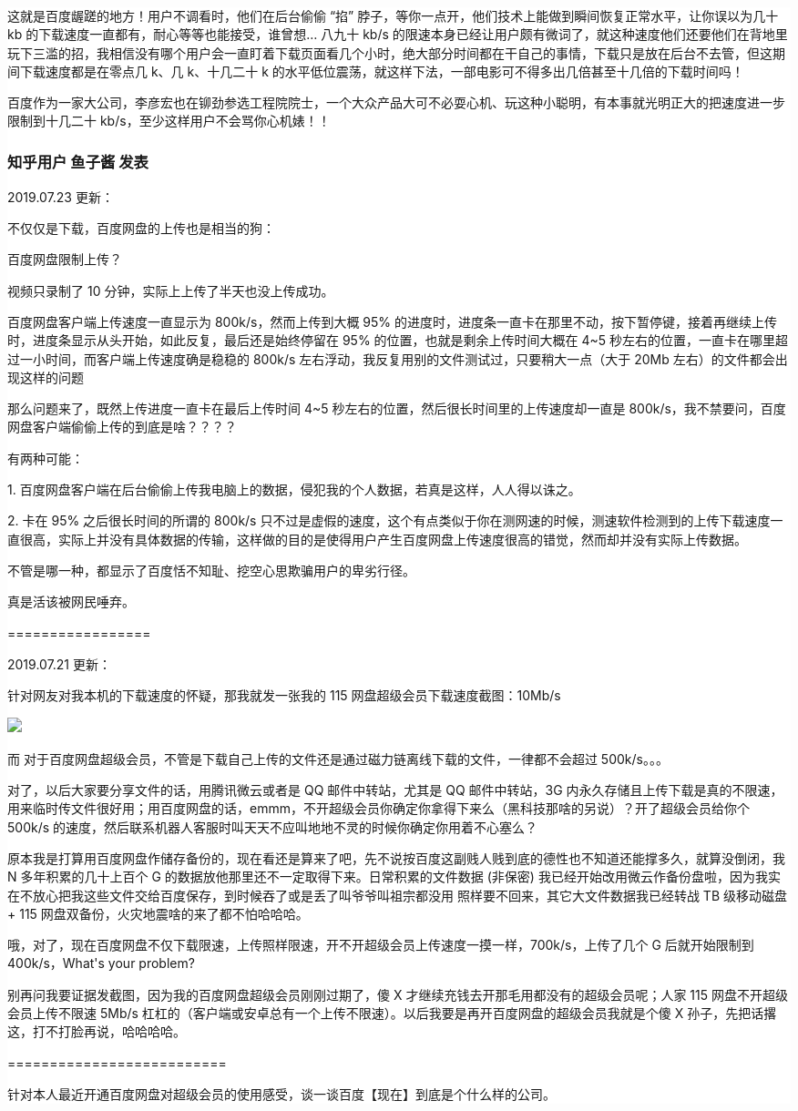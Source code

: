 这就是百度龌蹉的地方！用户不调看时，他们在后台偷偷 “掐” 脖子，等你一点开，他们技术上能做到瞬间恢复正常水平，让你误以为几十 kb 的下载速度一直都有，耐心等等也能接受，谁曾想… 八九十 kb/s 的限速本身已经让用户颇有微词了，就这种速度他们还要他们在背地里玩下三滥的招，我相信没有哪个用户会一直盯着下载页面看几个小时，绝大部分时间都在干自己的事情，下载只是放在后台不去管，但这期间下载速度都是在零点几 k、几 k、十几二十 k 的水平低位震荡，就这样下法，一部电影可不得多出几倍甚至十几倍的下载时间吗！

百度作为一家大公司，李彦宏也在铆劲参选工程院院士，一个大众产品大可不必耍心机、玩这种小聪明，有本事就光明正大的把速度进一步限制到十几二十 kb/s，至少这样用户不会骂你心机婊！！
    
    
    
    
### 知乎用户 鱼子酱 发表
    
2019.07.23 更新：

不仅仅是下载，百度网盘的上传也是相当的狗：

百度网盘限制上传？

视频只录制了 10 分钟，实际上上传了半天也没上传成功。

百度网盘客户端上传速度一直显示为 800k/s，然而上传到大概 95% 的进度时，进度条一直卡在那里不动，按下暂停键，接着再继续上传时，进度条显示从头开始，如此反复，最后还是始终停留在 95% 的位置，也就是剩余上传时间大概在 4~5 秒左右的位置，一直卡在哪里超过一小时间，而客户端上传速度确是稳稳的 800k/s 左右浮动，我反复用别的文件测试过，只要稍大一点（大于 20Mb 左右）的文件都会出现这样的问题

那么问题来了，既然上传进度一直卡在最后上传时间 4~5 秒左右的位置，然后很长时间里的上传速度却一直是 800k/s，我不禁要问，百度网盘客户端偷偷上传的到底是啥？？？？

有两种可能：

1\. 百度网盘客户端在后台偷偷上传我电脑上的数据，侵犯我的个人数据，若真是这样，人人得以诛之。

2\. 卡在 95% 之后很长时间的所谓的 800k/s 只不过是虚假的速度，这个有点类似于你在测网速的时候，测速软件检测到的上传下载速度一直很高，实际上并没有具体数据的传输，这样做的目的是使得用户产生百度网盘上传速度很高的错觉，然而却并没有实际上传数据。

不管是哪一种，都显示了百度恬不知耻、挖空心思欺骗用户的卑劣行径。

真是活该被网民唾弃。

\=================

2019.07.21 更新：

针对网友对我本机的下载速度的怀疑，那我就发一张我的 115 网盘超级会员下载速度截图：10Mb/s

![](https://images.weserv.nl/?url=https%3A//pic2.zhimg.com/v2-792b039a28b0427e8a854cf66c2cd2be_r.jpg%3Fsource%3D1940ef5c)

而 对于百度网盘超级会员，不管是下载自己上传的文件还是通过磁力链离线下载的文件，一律都不会超过 500k/s。。。

对了，以后大家要分享文件的话，用腾讯微云或者是 QQ 邮件中转站，尤其是 QQ 邮件中转站，3G 内永久存储且上传下载是真的不限速，用来临时传文件很好用；用百度网盘的话，emmm，不开超级会员你确定你拿得下来么（黑科技那啥的另说）？开了超级会员给你个 500k/s 的速度，然后联系机器人客服时叫天天不应叫地地不灵的时候你确定你用着不心塞么？

原本我是打算用百度网盘作储存备份的，现在看还是算来了吧，先不说按百度这副贱人贱到底的德性也不知道还能撑多久，就算没倒闭，我 N 多年积累的几十上百个 G 的数据放他那里还不一定取得下来。日常积累的文件数据 (非保密) 我已经开始改用微云作备份盘啦，因为我实在不放心把我这些文件交给百度保存，到时候吞了或是丢了叫爷爷叫祖宗都没用 照样要不回来，其它大文件数据我已经转战 TB 级移动磁盘 + 115 网盘双备份，火灾地震啥的来了都不怕哈哈哈。

哦，对了，现在百度网盘不仅下载限速，上传照样限速，开不开超级会员上传速度一摸一样，700k/s，上传了几个 G 后就开始限制到 400k/s，What's your problem?

别再问我要证据发截图，因为我的百度网盘超级会员刚刚过期了，傻 X 才继续充钱去开那毛用都没有的超级会员呢；人家 115 网盘不开超级会员上传不限速 5Mb/s 杠杠的（客户端或安卓总有一个上传不限速）。以后我要是再开百度网盘的超级会员我就是个傻 X 孙子，先把话撂这，打不打脸再说，哈哈哈哈。

\==========================

针对本人最近开通百度网盘对超级会员的使用感受，谈一谈百度【现在】到底是个什么样的公司。

